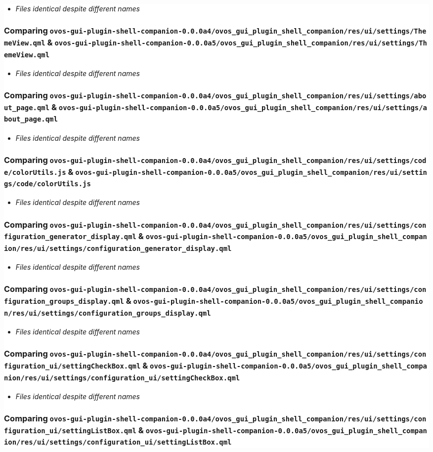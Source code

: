  * *Files identical despite different names*

### Comparing `ovos-gui-plugin-shell-companion-0.0.0a4/ovos_gui_plugin_shell_companion/res/ui/settings/ThemeView.qml` & `ovos-gui-plugin-shell-companion-0.0.0a5/ovos_gui_plugin_shell_companion/res/ui/settings/ThemeView.qml`

 * *Files identical despite different names*

### Comparing `ovos-gui-plugin-shell-companion-0.0.0a4/ovos_gui_plugin_shell_companion/res/ui/settings/about_page.qml` & `ovos-gui-plugin-shell-companion-0.0.0a5/ovos_gui_plugin_shell_companion/res/ui/settings/about_page.qml`

 * *Files identical despite different names*

### Comparing `ovos-gui-plugin-shell-companion-0.0.0a4/ovos_gui_plugin_shell_companion/res/ui/settings/code/colorUtils.js` & `ovos-gui-plugin-shell-companion-0.0.0a5/ovos_gui_plugin_shell_companion/res/ui/settings/code/colorUtils.js`

 * *Files identical despite different names*

### Comparing `ovos-gui-plugin-shell-companion-0.0.0a4/ovos_gui_plugin_shell_companion/res/ui/settings/configuration_generator_display.qml` & `ovos-gui-plugin-shell-companion-0.0.0a5/ovos_gui_plugin_shell_companion/res/ui/settings/configuration_generator_display.qml`

 * *Files identical despite different names*

### Comparing `ovos-gui-plugin-shell-companion-0.0.0a4/ovos_gui_plugin_shell_companion/res/ui/settings/configuration_groups_display.qml` & `ovos-gui-plugin-shell-companion-0.0.0a5/ovos_gui_plugin_shell_companion/res/ui/settings/configuration_groups_display.qml`

 * *Files identical despite different names*

### Comparing `ovos-gui-plugin-shell-companion-0.0.0a4/ovos_gui_plugin_shell_companion/res/ui/settings/configuration_ui/settingCheckBox.qml` & `ovos-gui-plugin-shell-companion-0.0.0a5/ovos_gui_plugin_shell_companion/res/ui/settings/configuration_ui/settingCheckBox.qml`

 * *Files identical despite different names*

### Comparing `ovos-gui-plugin-shell-companion-0.0.0a4/ovos_gui_plugin_shell_companion/res/ui/settings/configuration_ui/settingListBox.qml` & `ovos-gui-plugin-shell-companion-0.0.0a5/ovos_gui_plugin_shell_companion/res/ui/settings/configuration_ui/settingListBox.qml`
